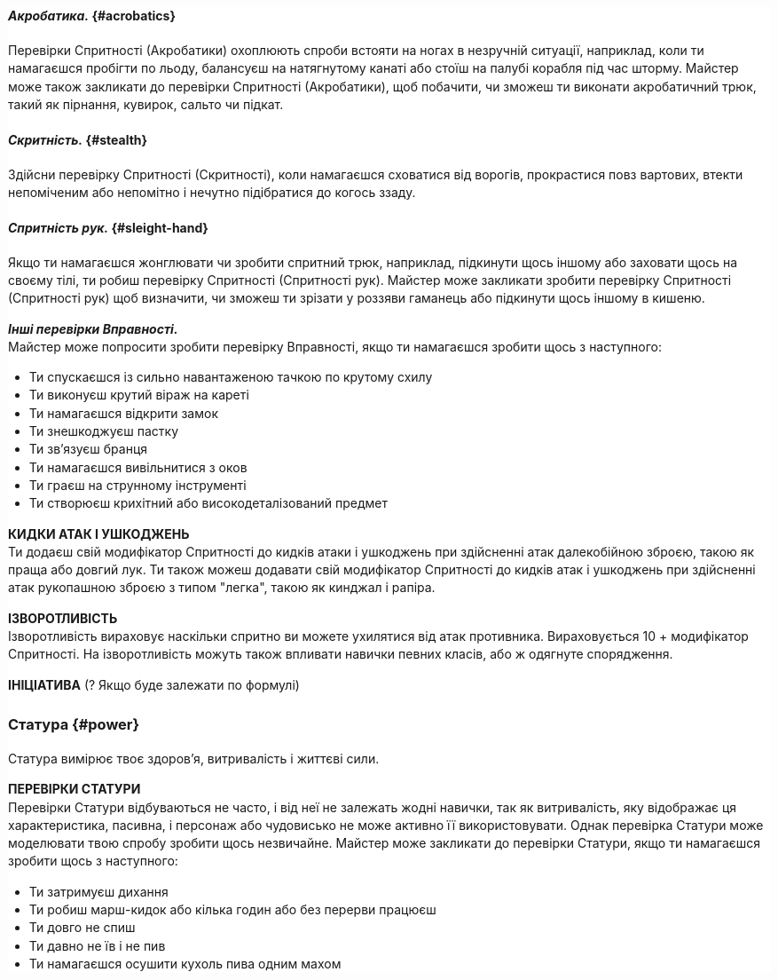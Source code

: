 #### ***Акробатика.*** {#acrobatics}
Перевірки Спритності (Акробатики) охоплюють спроби встояти на ногах в незручній ситуації, наприклад, коли ти намагаєшся пробігти по льоду, балансуєш на натягнутому канаті або стоїш на палубі корабля під час шторму. Майстер може також закликати до перевірки Спритності (Акробатики), щоб побачити, чи зможеш ти
виконати акробатичний трюк, такий як пірнання, кувирок, сальто чи підкат.<br />
#### ***Скритність.*** {#stealth}
Здійсни перевірку Спритності (Скритності), коли намагаєшся сховатися від ворогів, прокрастися повз вартових, втекти непоміченим або непомітно і нечутно підібратися до когось ззаду.
#### ***Спритність рук.*** {#sleight-hand}
Якщо ти намагаєшся жонглювати чи зробити спритний трюк, наприклад, підкинути щось іншому або заховати щось на своєму тілі, ти робиш перевірку Спритності (Спритності рук). Майстер може закликати зробити перевірку Спритності (Спритності рук) щоб визначити, чи зможеш ти зрізати у роззяви гаманець або підкинути щось іншому в кишеню.

***Інші перевірки Вправності.*** <br />
Майстер може попросити зробити перевірку Вправності, якщо ти намагаєшся зробити щось з наступного:
 - Ти спускаєшся із сильно навантаженою тачкою по крутому схилу
 - Ти виконуєш крутий віраж на кареті
 - Ти намагаєшся відкрити замок
 - Ти знешкоджуєш пастку
 - Ти зв’язуєш бранця
 - Ти намагаєшся вивільнитися з оков
 - Ти граєш на струнному інструменті
 - Ти створюєш крихітний або високодеталізований предмет

**КИДКИ АТАК І УШКОДЖЕНЬ**<br />
Ти додаєш свій модифікатор Спритності до кидків атаки і ушкоджень при здійсненні атак далекобійною зброєю, такою як праща або довгий лук. Ти також можеш додавати
свій модифікатор Спритності до кидків атак і ушкоджень при здійсненні атак рукопашною зброєю з типом "легка", такою як кинджал і рапіра.

**ІЗВОРОТЛИВІСТЬ**<br/>
Ізворотливість вираховує наскільки спритно ви можете ухилятися від атак противника. Вираховується 10 + модифікатор Спритності. На ізворотливість можуть також впливати навички певних класів, або ж одягнуте спорядження.

**ІНІЦІАТИВА** (? Якщо буде залежати по формулі)

### Статура {#power}

Статура вимірює твоє здоров’я, витривалість і життєві сили.

**ПЕРЕВІРКИ СТАТУРИ**<br/>
Перевірки Статури відбуваються не часто, і від неї не залежать жодні навички, так як витривалість, яку відображає ця характеристика, пасивна, і персонаж або чудовисько не може активно її використовувати. Однак перевірка Статури може моделювати твою спробу зробити щось незвичайне.
Майстер може закликати до перевірки Статури, якщо ти намагаєшся зробити щось з наступного:
 - Ти затримуєш дихання
 - Ти робиш марш-кидок або кілька годин або без перерви працюєш
 - Ти довго не спиш
 - Ти давно не їв і не пив
 - Ти намагаєшся осушити кухоль пива одним махом

